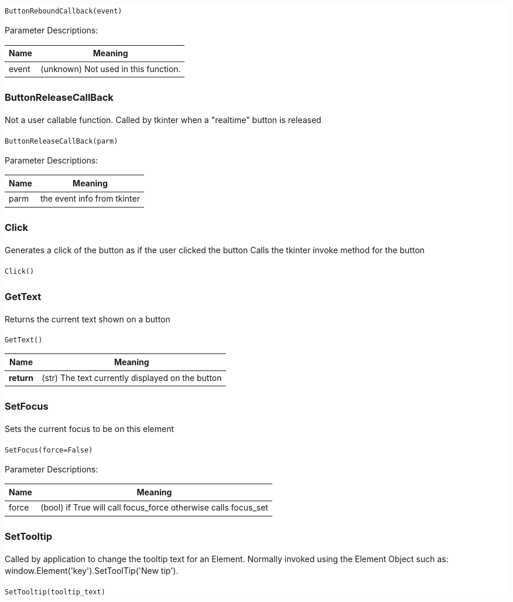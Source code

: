     ButtonReboundCallback(event)

Parameter Descriptions:

| Name  | Meaning                              |
| ----- | ------------------------------------ |
| event | (unknown) Not used in this function. |

### ButtonReleaseCallBack

Not a user callable function. Called by tkinter when a "realtime" button is released

    ButtonReleaseCallBack(parm)

Parameter Descriptions:

| Name | Meaning                     |
| ---- | --------------------------- |
| parm | the event info from tkinter |

### Click

Generates a click of the button as if the user clicked the button Calls the tkinter invoke method for the button

    Click()

### GetText

Returns the current text shown on a button

`GetText()`

| Name       | Meaning                                          |
| ---------- | ------------------------------------------------ |
| **return** | (str) The text currently displayed on the button |

### SetFocus

Sets the current focus to be on this element

    SetFocus(force=False)

Parameter Descriptions:

| Name  | Meaning                                                      |
| ----- | ------------------------------------------------------------ |
| force | (bool) if True will call focus\_force otherwise calls focus\_set |

### SetTooltip

Called by application to change the tooltip text for an Element. Normally invoked using the Element Object such as: window.Element('key').SetToolTip('New tip').

    SetTooltip(tooltip_text)
